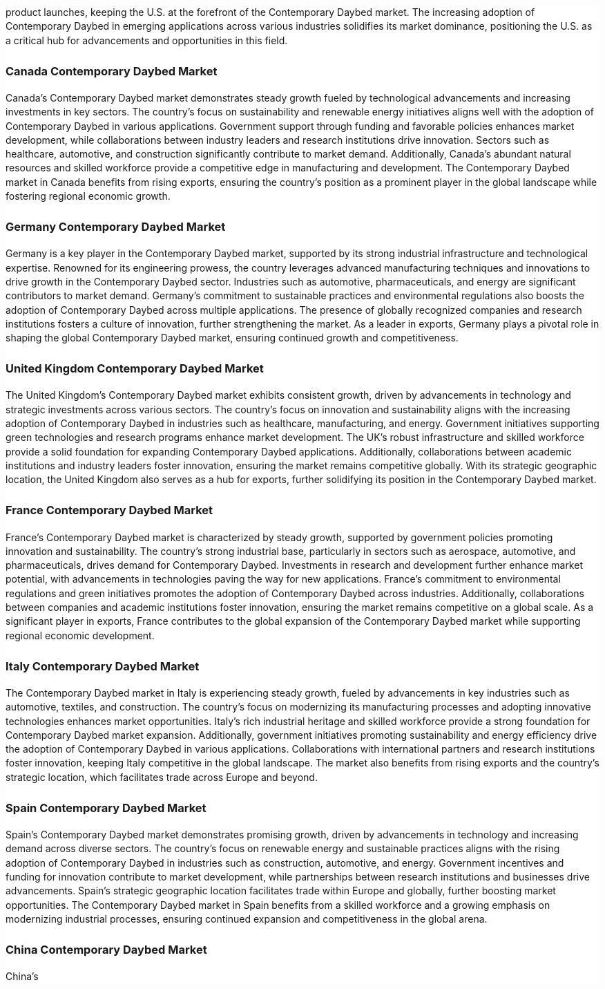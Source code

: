 product launches, keeping the U.S. at the forefront of the Contemporary Daybed market. The increasing adoption of Contemporary Daybed in emerging applications across various industries solidifies its market dominance, positioning the U.S. as a critical hub for advancements and opportunities in this field.</p><h3>Canada Contemporary Daybed Market</h3><p>Canada&rsquo;s Contemporary Daybed market demonstrates steady growth fueled by technological advancements and increasing investments in key sectors. The country&rsquo;s focus on sustainability and renewable energy initiatives aligns well with the adoption of Contemporary Daybed in various applications. Government support through funding and favorable policies enhances market development, while collaborations between industry leaders and research institutions drive innovation. Sectors such as healthcare, automotive, and construction significantly contribute to market demand. Additionally, Canada&rsquo;s abundant natural resources and skilled workforce provide a competitive edge in manufacturing and development. The Contemporary Daybed market in Canada benefits from rising exports, ensuring the country&rsquo;s position as a prominent player in the global landscape while fostering regional economic growth.</p><h3>Germany Contemporary Daybed Market</h3><p>Germany is a key player in the Contemporary Daybed market, supported by its strong industrial infrastructure and technological expertise. Renowned for its engineering prowess, the country leverages advanced manufacturing techniques and innovations to drive growth in the Contemporary Daybed sector. Industries such as automotive, pharmaceuticals, and energy are significant contributors to market demand. Germany&rsquo;s commitment to sustainable practices and environmental regulations also boosts the adoption of Contemporary Daybed across multiple applications. The presence of globally recognized companies and research institutions fosters a culture of innovation, further strengthening the market. As a leader in exports, Germany plays a pivotal role in shaping the global Contemporary Daybed market, ensuring continued growth and competitiveness.</p><h3>United Kingdom Contemporary Daybed Market</h3><p>The United Kingdom&rsquo;s Contemporary Daybed market exhibits consistent growth, driven by advancements in technology and strategic investments across various sectors. The country&rsquo;s focus on innovation and sustainability aligns with the increasing adoption of Contemporary Daybed in industries such as healthcare, manufacturing, and energy. Government initiatives supporting green technologies and research programs enhance market development. The UK&rsquo;s robust infrastructure and skilled workforce provide a solid foundation for expanding Contemporary Daybed applications. Additionally, collaborations between academic institutions and industry leaders foster innovation, ensuring the market remains competitive globally. With its strategic geographic location, the United Kingdom also serves as a hub for exports, further solidifying its position in the Contemporary Daybed market.</p><h3>France Contemporary Daybed Market</h3><p>France&rsquo;s Contemporary Daybed market is characterized by steady growth, supported by government policies promoting innovation and sustainability. The country&rsquo;s strong industrial base, particularly in sectors such as aerospace, automotive, and pharmaceuticals, drives demand for Contemporary Daybed. Investments in research and development further enhance market potential, with advancements in technologies paving the way for new applications. France&rsquo;s commitment to environmental regulations and green initiatives promotes the adoption of Contemporary Daybed across industries. Additionally, collaborations between companies and academic institutions foster innovation, ensuring the market remains competitive on a global scale. As a significant player in exports, France contributes to the global expansion of the Contemporary Daybed market while supporting regional economic development.</p><h3>Italy Contemporary Daybed Market</h3><p>The Contemporary Daybed market in Italy is experiencing steady growth, fueled by advancements in key industries such as automotive, textiles, and construction. The country&rsquo;s focus on modernizing its manufacturing processes and adopting innovative technologies enhances market opportunities. Italy&rsquo;s rich industrial heritage and skilled workforce provide a strong foundation for Contemporary Daybed market expansion. Additionally, government initiatives promoting sustainability and energy efficiency drive the adoption of Contemporary Daybed in various applications. Collaborations with international partners and research institutions foster innovation, keeping Italy competitive in the global landscape. The market also benefits from rising exports and the country&rsquo;s strategic location, which facilitates trade across Europe and beyond.</p><h3>Spain Contemporary Daybed Market</h3><p>Spain&rsquo;s Contemporary Daybed market demonstrates promising growth, driven by advancements in technology and increasing demand across diverse sectors. The country&rsquo;s focus on renewable energy and sustainable practices aligns with the rising adoption of Contemporary Daybed in industries such as construction, automotive, and energy. Government incentives and funding for innovation contribute to market development, while partnerships between research institutions and businesses drive advancements. Spain&rsquo;s strategic geographic location facilitates trade within Europe and globally, further boosting market opportunities. The Contemporary Daybed market in Spain benefits from a skilled workforce and a growing emphasis on modernizing industrial processes, ensuring continued expansion and competitiveness in the global arena.</p><h3>China Contemporary Daybed Market</h3><p>China&rsquo;s
